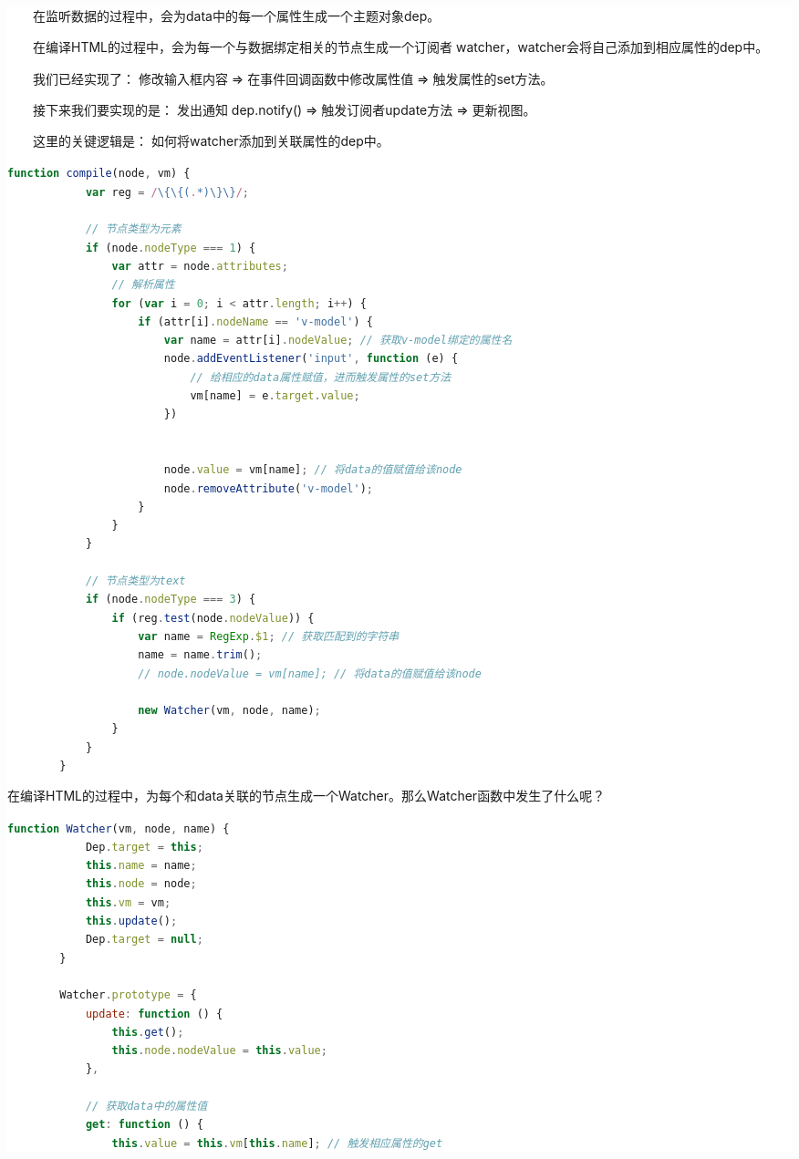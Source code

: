 　　在监听数据的过程中，会为data中的每一个属性生成一个主题对象dep。 

　　在编译HTML的过程中，会为每一个与数据绑定相关的节点生成一个订阅者 watcher，watcher会将自己添加到相应属性的dep中。 

　　我们已经实现了： 修改输入框内容 => 在事件回调函数中修改属性值 => 触发属性的set方法。

　　接下来我们要实现的是： 发出通知 dep.notify() => 触发订阅者update方法 => 更新视图。

　　这里的关键逻辑是： 如何将watcher添加到关联属性的dep中。

```javascript
function compile(node, vm) {
            var reg = /\{\{(.*)\}\}/;

            // 节点类型为元素
            if (node.nodeType === 1) {
                var attr = node.attributes;
                // 解析属性
                for (var i = 0; i < attr.length; i++) {
                    if (attr[i].nodeName == 'v-model') {
                        var name = attr[i].nodeValue; // 获取v-model绑定的属性名
                        node.addEventListener('input', function (e) {
                            // 给相应的data属性赋值，进而触发属性的set方法
                            vm[name] = e.target.value;
                        })


                        node.value = vm[name]; // 将data的值赋值给该node
                        node.removeAttribute('v-model');
                    }
                }
            }

            // 节点类型为text
            if (node.nodeType === 3) {
                if (reg.test(node.nodeValue)) {
                    var name = RegExp.$1; // 获取匹配到的字符串
                    name = name.trim();
                    // node.nodeValue = vm[name]; // 将data的值赋值给该node

                    new Watcher(vm, node, name);
                }
            }
        }
```

在编译HTML的过程中，为每个和data关联的节点生成一个Watcher。那么Watcher函数中发生了什么呢？

```javascript
function Watcher(vm, node, name) {
            Dep.target = this;
            this.name = name;
            this.node = node;
            this.vm = vm;
            this.update();
            Dep.target = null;
        }

        Watcher.prototype = {
            update: function () {
                this.get();
                this.node.nodeValue = this.value;
            },

            // 获取data中的属性值
            get: function () {
                this.value = this.vm[this.name]; // 触发相应属性的get
```